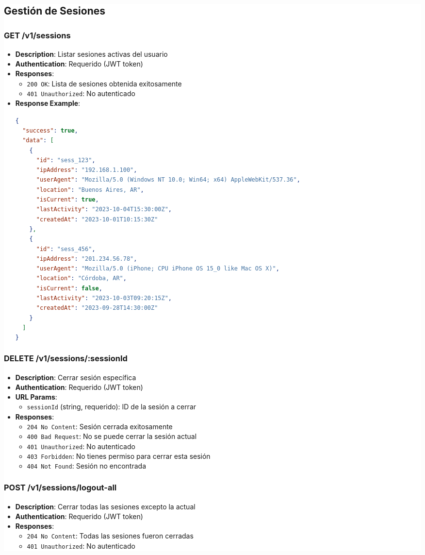 ## Gestión de Sesiones

### GET /v1/sessions
- **Description**: Listar sesiones activas del usuario
- **Authentication**: Requerido (JWT token)
- **Responses**:
  - `200 OK`: Lista de sesiones obtenida exitosamente
  - `401 Unauthorized`: No autenticado
- **Response Example**:
  ```json
  {
    "success": true,
    "data": [
      {
        "id": "sess_123",
        "ipAddress": "192.168.1.100",
        "userAgent": "Mozilla/5.0 (Windows NT 10.0; Win64; x64) AppleWebKit/537.36",
        "location": "Buenos Aires, AR",
        "isCurrent": true,
        "lastActivity": "2023-10-04T15:30:00Z",
        "createdAt": "2023-10-01T10:15:30Z"
      },
      {
        "id": "sess_456",
        "ipAddress": "201.234.56.78",
        "userAgent": "Mozilla/5.0 (iPhone; CPU iPhone OS 15_0 like Mac OS X)",
        "location": "Córdoba, AR",
        "isCurrent": false,
        "lastActivity": "2023-10-03T09:20:15Z",
        "createdAt": "2023-09-28T14:30:00Z"
      }
    ]
  }
  ```

### DELETE /v1/sessions/:sessionId
- **Description**: Cerrar sesión específica
- **Authentication**: Requerido (JWT token)
- **URL Params**:
  - `sessionId` (string, requerido): ID de la sesión a cerrar
- **Responses**:
  - `204 No Content`: Sesión cerrada exitosamente
  - `400 Bad Request`: No se puede cerrar la sesión actual
  - `401 Unauthorized`: No autenticado
  - `403 Forbidden`: No tienes permiso para cerrar esta sesión
  - `404 Not Found`: Sesión no encontrada

### POST /v1/sessions/logout-all
- **Description**: Cerrar todas las sesiones excepto la actual
- **Authentication**: Requerido (JWT token)
- **Responses**:
  - `204 No Content`: Todas las sesiones fueron cerradas
  - `401 Unauthorized`: No autenticado
